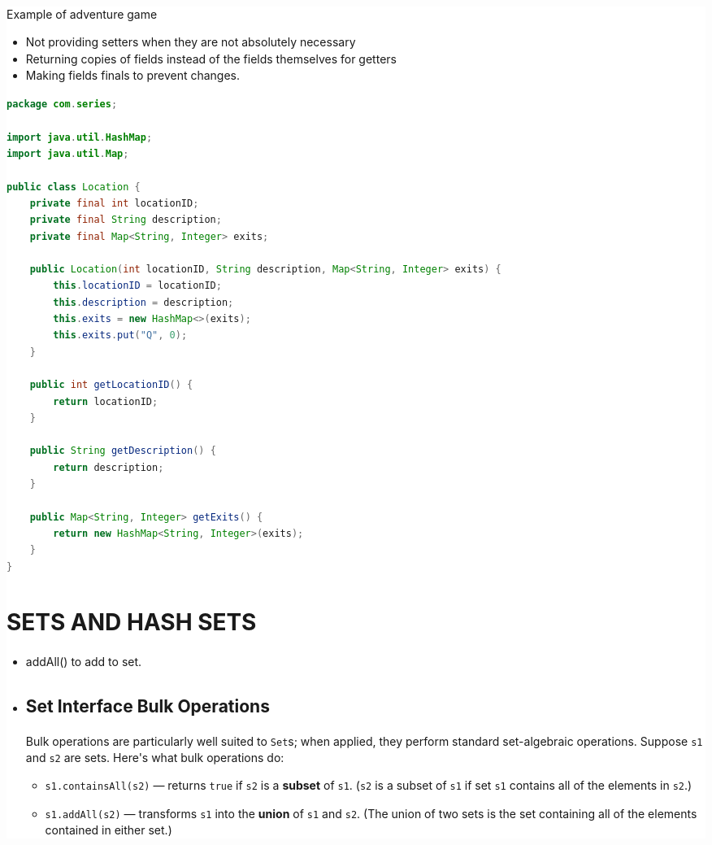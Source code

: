 Example of adventure game 

* Not providing setters when they are not absolutely necessary
* Returning copies of fields instead of the fields themselves for getters
* Making fields finals to prevent changes. 

```java
package com.series;

import java.util.HashMap;
import java.util.Map;

public class Location {
    private final int locationID;
    private final String description;
    private final Map<String, Integer> exits;
  
    public Location(int locationID, String description, Map<String, Integer> exits) {
        this.locationID = locationID;
        this.description = description;
        this.exits = new HashMap<>(exits);
        this.exits.put("Q", 0);
    }
  
    public int getLocationID() {
        return locationID;
    }

    public String getDescription() {
        return description;
    }

    public Map<String, Integer> getExits() {
        return new HashMap<String, Integer>(exits);
    }
}
```



# SETS AND HASH SETS

* addAll() to add to set.

* ## Set Interface Bulk Operations

  Bulk operations are particularly well suited to `Set`s; when applied, they perform standard set-algebraic operations. Suppose `s1` and `s2` are sets. Here's what bulk operations do:

  - `s1.containsAll(s2)` — returns `true` if `s2` is a **subset** of `s1`. (`s2` is a subset of `s1` if set `s1` contains all of the elements in `s2`.)

  - `s1.addAll(s2)` — transforms `s1` into the **union** of `s1` and `s2`. (The union of two sets is the set containing all of the elements contained in either set.)
